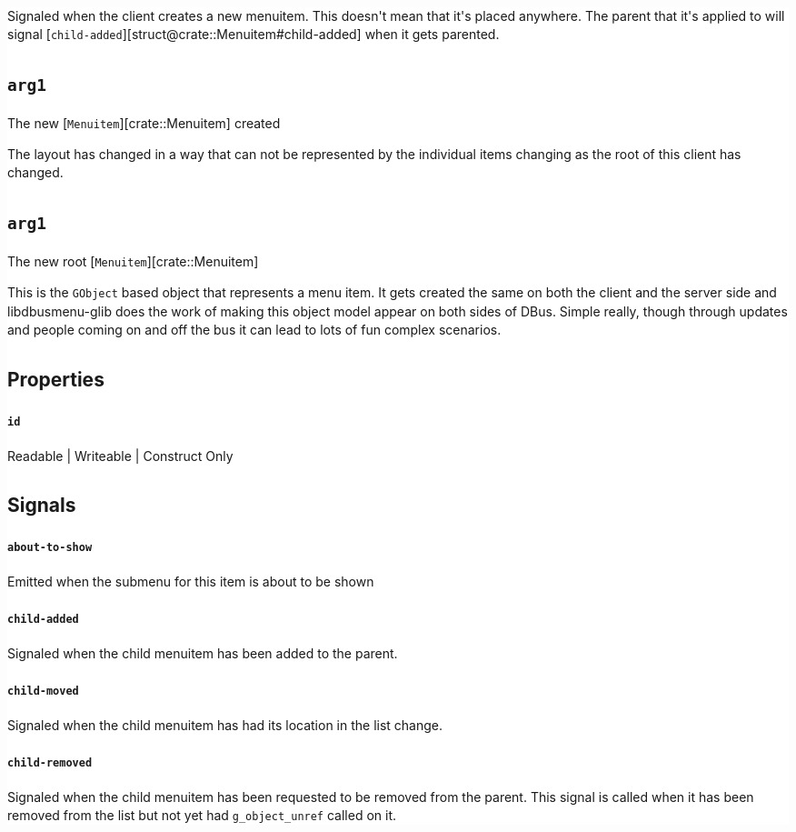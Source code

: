 Signaled when the client creates a new menuitem. This
        doesn't mean that it's placed anywhere. The parent that
        it's applied to will signal [`child-added`][struct@crate::Menuitem#child-added]
        when it gets parented.
## `arg1`
The new [`Menuitem`][crate::Menuitem] created

The layout has changed in a way that can not be
        represented by the individual items changing as the
        root of this client has changed.
## `arg1`
The new root [`Menuitem`][crate::Menuitem]

This is the `GObject` based object that represents a menu
item. It gets created the same on both the client and
the server side and libdbusmenu-glib does the work of making
this object model appear on both sides of DBus. Simple
really, though through updates and people coming on and off
the bus it can lead to lots of fun complex scenarios.

## Properties


#### `id`
 Readable | Writeable | Construct Only

## Signals


#### `about-to-show`
 Emitted when the submenu for this item
        is about to be shown




#### `child-added`
 Signaled when the child menuitem has been added to
        the parent.




#### `child-moved`
 Signaled when the child menuitem has had its location
        in the list change.




#### `child-removed`
 Signaled when the child menuitem has been requested to
        be removed from the parent. This signal is called when
        it has been removed from the list but not yet had
        `g_object_unref` called on it.
